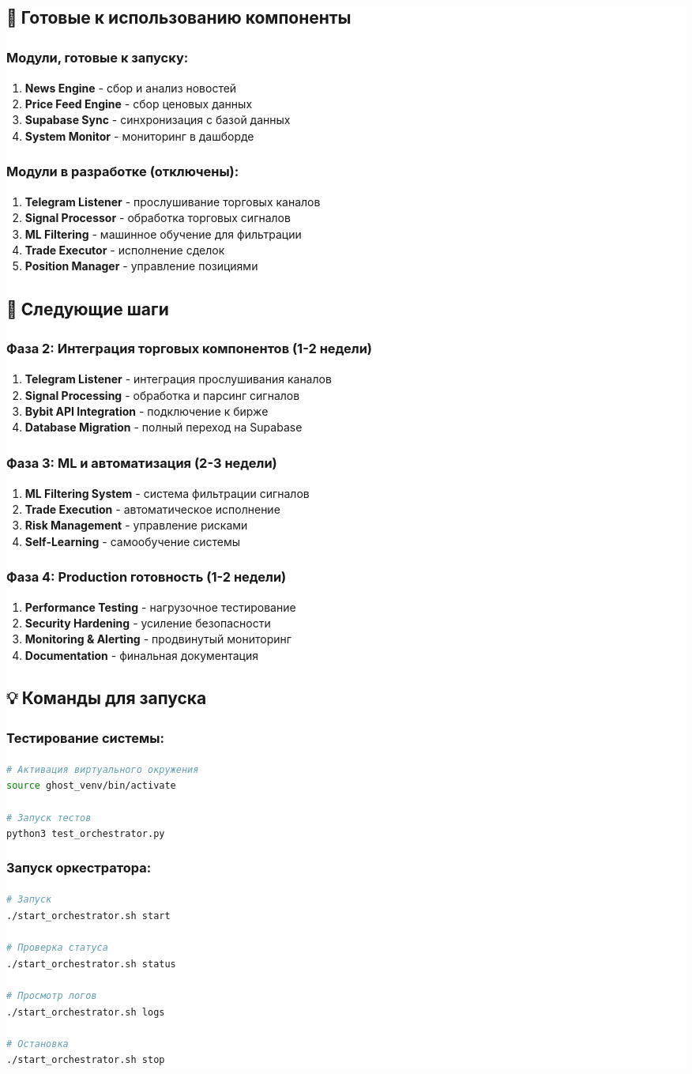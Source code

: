 ## 🚀 Готовые к использованию компоненты

### Модули, готовые к запуску:
1. **News Engine** - сбор и анализ новостей
2. **Price Feed Engine** - сбор ценовых данных
3. **Supabase Sync** - синхронизация с базой данных
4. **System Monitor** - мониторинг в дашборде

### Модули в разработке (отключены):
1. **Telegram Listener** - прослушивание торговых каналов
2. **Signal Processor** - обработка торговых сигналов  
3. **ML Filtering** - машинное обучение для фильтрации
4. **Trade Executor** - исполнение сделок
5. **Position Manager** - управление позициями

## 🔄 Следующие шаги

### Фаза 2: Интеграция торговых компонентов (1-2 недели)
1. **Telegram Listener** - интеграция прослушивания каналов
2. **Signal Processing** - обработка и парсинг сигналов
3. **Bybit API Integration** - подключение к бирже
4. **Database Migration** - полный переход на Supabase

### Фаза 3: ML и автоматизация (2-3 недели)
1. **ML Filtering System** - система фильтрации сигналов
2. **Trade Execution** - автоматическое исполнение
3. **Risk Management** - управление рисками
4. **Self-Learning** - самообучение системы

### Фаза 4: Production готовность (1-2 недели)
1. **Performance Testing** - нагрузочное тестирование
2. **Security Hardening** - усиление безопасности
3. **Monitoring & Alerting** - продвинутый мониторинг
4. **Documentation** - финальная документация

## 💡 Команды для запуска

### Тестирование системы:
```bash
# Активация виртуального окружения
source ghost_venv/bin/activate

# Запуск тестов
python3 test_orchestrator.py
```

### Запуск оркестратора:
```bash
# Запуск
./start_orchestrator.sh start

# Проверка статуса
./start_orchestrator.sh status

# Просмотр логов
./start_orchestrator.sh logs

# Остановка
./start_orchestrator.sh stop
```
